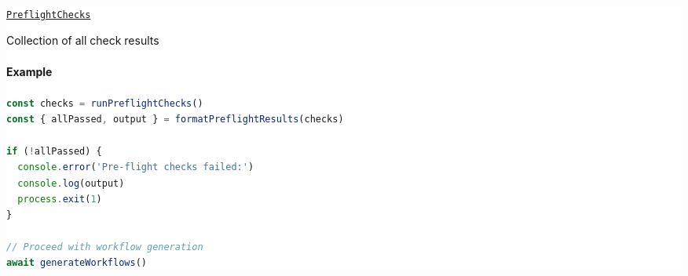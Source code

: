 [`PreflightChecks`](#preflightchecks)

Collection of all check results

#### Example

```typescript
const checks = runPreflightChecks()
const { allPassed, output } = formatPreflightResults(checks)

if (!allPassed) {
  console.error('Pre-flight checks failed:')
  console.log(output)
  process.exit(1)
}

// Proceed with workflow generation
await generateWorkflows()
```
